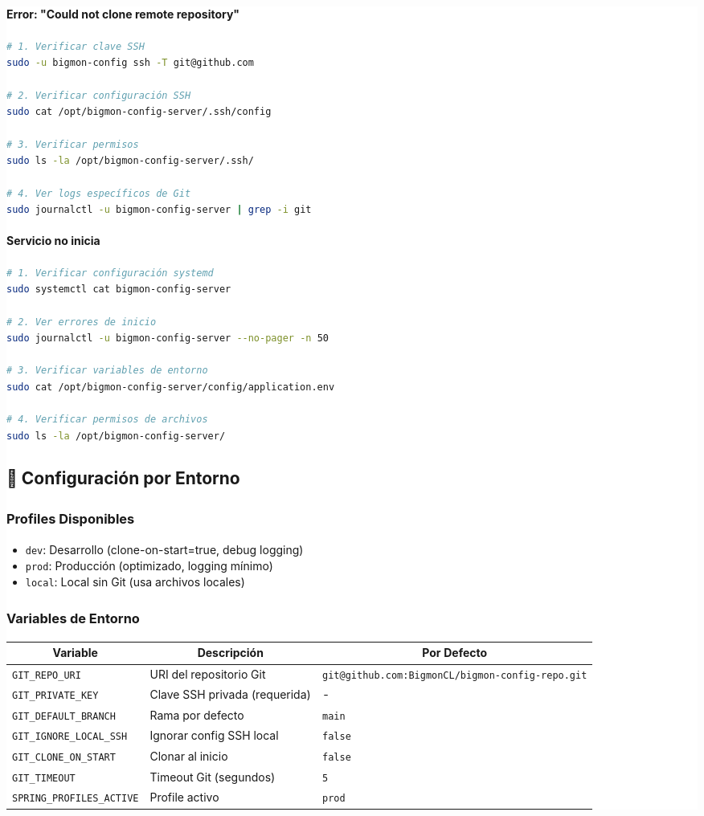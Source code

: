 #### Error: "Could not clone remote repository"

```bash
# 1. Verificar clave SSH
sudo -u bigmon-config ssh -T git@github.com

# 2. Verificar configuración SSH
sudo cat /opt/bigmon-config-server/.ssh/config

# 3. Verificar permisos
sudo ls -la /opt/bigmon-config-server/.ssh/

# 4. Ver logs específicos de Git
sudo journalctl -u bigmon-config-server | grep -i git
```

#### Servicio no inicia

```bash
# 1. Verificar configuración systemd
sudo systemctl cat bigmon-config-server

# 2. Ver errores de inicio
sudo journalctl -u bigmon-config-server --no-pager -n 50

# 3. Verificar variables de entorno
sudo cat /opt/bigmon-config-server/config/application.env

# 4. Verificar permisos de archivos
sudo ls -la /opt/bigmon-config-server/
```

## 🔧 Configuración por Entorno

### Profiles Disponibles

- `dev`: Desarrollo (clone-on-start=true, debug logging)
- `prod`: Producción (optimizado, logging mínimo)
- `local`: Local sin Git (usa archivos locales)

### Variables de Entorno

| Variable | Descripción | Por Defecto |
|----------|-------------|-------------|
| `GIT_REPO_URI` | URI del repositorio Git | `git@github.com:BigmonCL/bigmon-config-repo.git` |
| `GIT_PRIVATE_KEY` | Clave SSH privada (requerida) | - |
| `GIT_DEFAULT_BRANCH` | Rama por defecto | `main` |
| `GIT_IGNORE_LOCAL_SSH` | Ignorar config SSH local | `false` |
| `GIT_CLONE_ON_START` | Clonar al inicio | `false` |
| `GIT_TIMEOUT` | Timeout Git (segundos) | `5` |
| `SPRING_PROFILES_ACTIVE` | Profile activo | `prod` |
